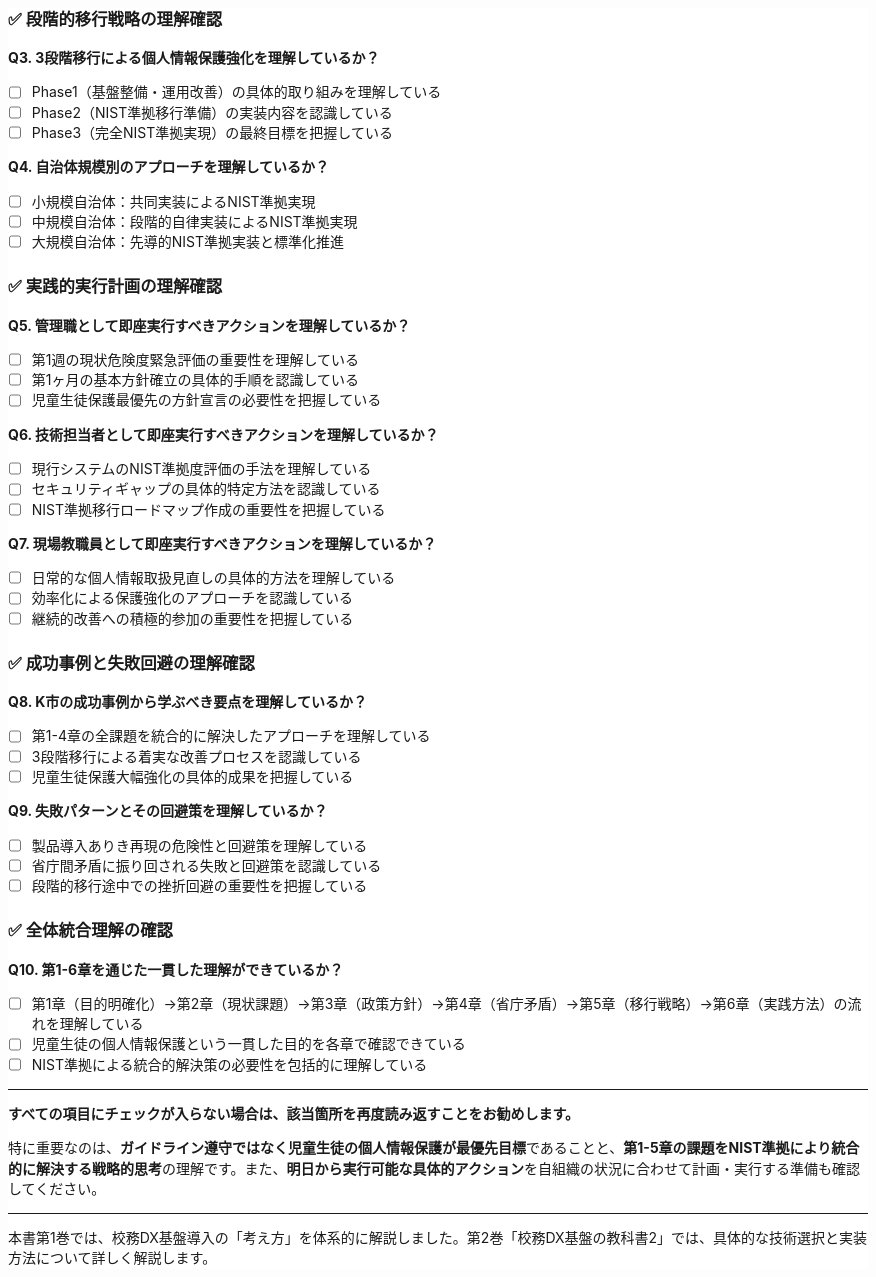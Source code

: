 ### ✅ 段階的移行戦略の理解確認

**Q3. 3段階移行による個人情報保護強化を理解しているか？**
- [ ] Phase1（基盤整備・運用改善）の具体的取り組みを理解している
- [ ] Phase2（NIST準拠移行準備）の実装内容を認識している
- [ ] Phase3（完全NIST準拠実現）の最終目標を把握している

**Q4. 自治体規模別のアプローチを理解しているか？**
- [ ] 小規模自治体：共同実装によるNIST準拠実現
- [ ] 中規模自治体：段階的自律実装によるNIST準拠実現
- [ ] 大規模自治体：先導的NIST準拠実装と標準化推進

### ✅ 実践的実行計画の理解確認

**Q5. 管理職として即座実行すべきアクションを理解しているか？**
- [ ] 第1週の現状危険度緊急評価の重要性を理解している
- [ ] 第1ヶ月の基本方針確立の具体的手順を認識している
- [ ] 児童生徒保護最優先の方針宣言の必要性を把握している

**Q6. 技術担当者として即座実行すべきアクションを理解しているか？**
- [ ] 現行システムのNIST準拠度評価の手法を理解している
- [ ] セキュリティギャップの具体的特定方法を認識している
- [ ] NIST準拠移行ロードマップ作成の重要性を把握している

**Q7. 現場教職員として即座実行すべきアクションを理解しているか？**
- [ ] 日常的な個人情報取扱見直しの具体的方法を理解している
- [ ] 効率化による保護強化のアプローチを認識している
- [ ] 継続的改善への積極的参加の重要性を把握している

### ✅ 成功事例と失敗回避の理解確認

**Q8. K市の成功事例から学ぶべき要点を理解しているか？**
- [ ] 第1-4章の全課題を統合的に解決したアプローチを理解している
- [ ] 3段階移行による着実な改善プロセスを認識している
- [ ] 児童生徒保護大幅強化の具体的成果を把握している

**Q9. 失敗パターンとその回避策を理解しているか？**
- [ ] 製品導入ありき再現の危険性と回避策を理解している
- [ ] 省庁間矛盾に振り回される失敗と回避策を認識している
- [ ] 段階的移行途中での挫折回避の重要性を把握している

### ✅ 全体統合理解の確認

**Q10. 第1-6章を通じた一貫した理解ができているか？**
- [ ] 第1章（目的明確化）→第2章（現状課題）→第3章（政策方針）→第4章（省庁矛盾）→第5章（移行戦略）→第6章（実践方法）の流れを理解している
- [ ] 児童生徒の個人情報保護という一貫した目的を各章で確認できている
- [ ] NIST準拠による統合的解決策の必要性を包括的に理解している

---

**すべての項目にチェックが入らない場合は、該当箇所を再度読み返すことをお勧めします。**

特に重要なのは、**ガイドライン遵守ではなく児童生徒の個人情報保護が最優先目標**であることと、**第1-5章の課題をNIST準拠により統合的に解決する戦略的思考**の理解です。また、**明日から実行可能な具体的アクション**を自組織の状況に合わせて計画・実行する準備も確認してください。

---

本書第1巻では、校務DX基盤導入の「考え方」を体系的に解説しました。第2巻「校務DX基盤の教科書2」では、具体的な技術選択と実装方法について詳しく解説します。